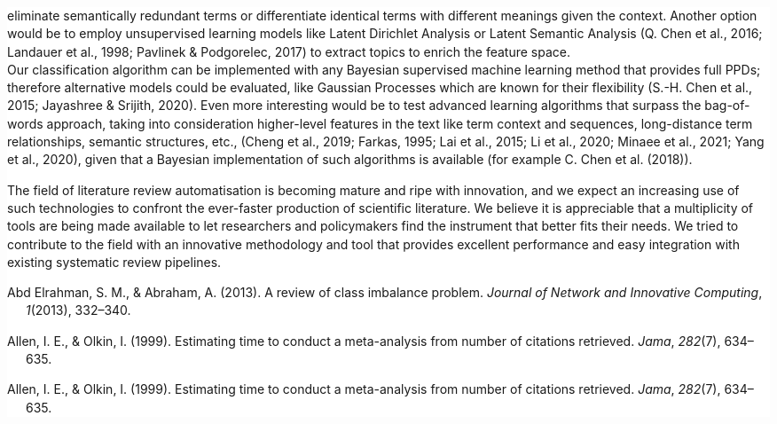 eliminate semantically redundant terms or differentiate identical terms
with different meanings given the context. Another option would be to
employ unsupervised learning models like Latent Dirichlet Analysis or
Latent Semantic Analysis (Q. Chen et al., 2016; Landauer et al., 1998;
Pavlinek & Podgorelec, 2017) to extract topics to enrich the feature
space.  
Our classification algorithm can be implemented with any Bayesian
supervised machine learning method that provides full PPDs; therefore
alternative models could be evaluated, like Gaussian Processes which are
known for their flexibility (S.-H. Chen et al., 2015; Jayashree &
Srijith, 2020). Even more interesting would be to test advanced learning
algorithms that surpass the bag-of-words approach, taking into
consideration higher-level features in the text like term context and
sequences, long-distance term relationships, semantic structures, etc.,
(Cheng et al., 2019; Farkas, 1995; Lai et al., 2015; Li et al., 2020;
Minaee et al., 2021; Yang et al., 2020), given that a Bayesian
implementation of such algorithms is available (for example C. Chen et
al. (2018)).  

The field of literature review automatisation is becoming mature and
ripe with innovation, and we expect an increasing use of such
technologies to confront the ever-faster production of scientific
literature. We believe it is appreciable that a multiplicity of tools
are being made available to let researchers and policymakers find the
instrument that better fits their needs. We tried to contribute to the
field with an innovative methodology and tool that provides excellent
performance and easy integration with existing systematic review
pipelines.

<div id="refs" class="references csl-bib-body hanging-indent"
line-spacing="2">

<div id="ref-abd2013review" class="csl-entry">

Abd Elrahman, S. M., & Abraham, A. (2013). A review of class imbalance
problem. *Journal of Network and Innovative Computing*, *1*(2013),
332–340.

</div>

<div id="ref-allen1999estimating" class="csl-entry">

Allen, I. E., & Olkin, I. (1999). Estimating time to conduct a
meta-analysis from number of citations retrieved. *Jama*, *282*(7),
634–635.

</div>

<div id="ref-allen1999estimating" class="csl-entry">

Allen, I. E., & Olkin, I. (1999). Estimating time to conduct a
meta-analysis from number of citations retrieved. *Jama*, *282*(7),
634–635.

</div>
